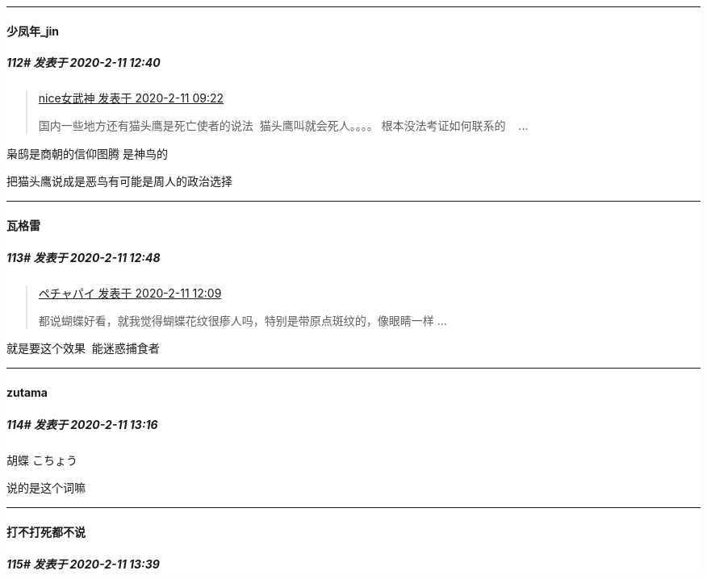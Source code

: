 





-----

####  少凤年_jin  
##### 112#       发表于 2020-2-11 12:40



<blockquote><a href="httphttps://bbs.saraba1st.com/2b/forum.php?mod=redirect&amp;goto=findpost&amp;pid=46385404&amp;ptid=1913210" target="_blank">nice女武神 发表于 2020-2-11 09:22</a>

国内一些地方还有猫头鹰是死亡使者的说法  猫头鹰叫就会死人。。。。 根本没法考证如何联系的    ...</blockquote>
枭鸱是商朝的信仰图腾 是神鸟的 

把猫头鹰说成是恶鸟有可能是周人的政治选择







-----

####  瓦格雷  
##### 113#       发表于 2020-2-11 12:48



<blockquote><a href="httphttps://bbs.saraba1st.com/2b/forum.php?mod=redirect&amp;goto=findpost&amp;pid=46386764&amp;ptid=1913210" target="_blank">ペチャパイ 发表于 2020-2-11 12:09</a>

都说蝴蝶好看，就我觉得蝴蝶花纹很瘆人吗，特别是带原点斑纹的，像眼睛一样 ...</blockquote>
就是要这个效果  能迷惑捕食者







-----

####  zutama  
##### 114#       发表于 2020-2-11 13:16




胡蝶
こちょう

说的是这个词嘛







-----

####  打不打死都不说  
##### 115#       发表于 2020-2-11 13:39
